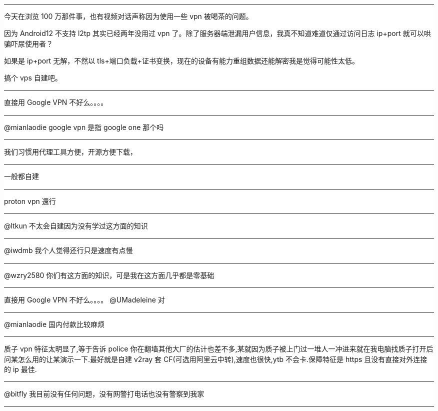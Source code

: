 ---------------------------------------------------

今天在浏览 100 万那件事，也有视频对话声称因为使用一些 vpn 被喝茶的问题。

因为 Android12 不支持 l2tp 其实已经两年没用过 vpn 了。除了服务器端泄漏用户信息，我真不知道难道仅通过访问日志 ip+port 就可以哄骗吓尿使用者？

如果是 ip+port 无解，不然以 tls+端口负载+证书变换，现在的设备有能力重组数据还能解密我是觉得可能性太低。

搞个 vps 自建吧。

---------------------------------------------------

直接用 Google VPN 不好么。。。。

---------------------------------------------------

@mianlaodie google vpn 是指 google one 那个吗

---------------------------------------------------

我们习惯用代理工具方便，开源方便下载，

---------------------------------------------------

一般都自建

---------------------------------------------------

proton vpn 還行

---------------------------------------------------

@ltkun 不太会自建因为没有学过这方面的知识

---------------------------------------------------

@iwdmb 我个人觉得还行只是速度有点慢

---------------------------------------------------

@wzry2580 你们有这方面的知识，可是我在这方面几乎都是零基础

---------------------------------------------------

直接用 Google VPN 不好么。。。。
@UMadeleine 对

---------------------------------------------------

@mianlaodie 国内付款比较麻烦

---------------------------------------------------

质子 vpn 特征太明显了,等于告诉 police 你在翻墙其他大厂的估计也差不多,某就因为质子被上门过一堆人一冲进来就在我电脑找质子打开后问某怎么用的让某演示一下.最好就是自建 v2ray 套 CF(可选用阿里云中转),速度也很快,ytb 不会卡.保障特征是 https 且没有直接对外连接的 ip 最佳.

---------------------------------------------------

@bitfly 我目前没有任何问题，没有网警打电话也没有警察到我家

---------------------------------------------------
